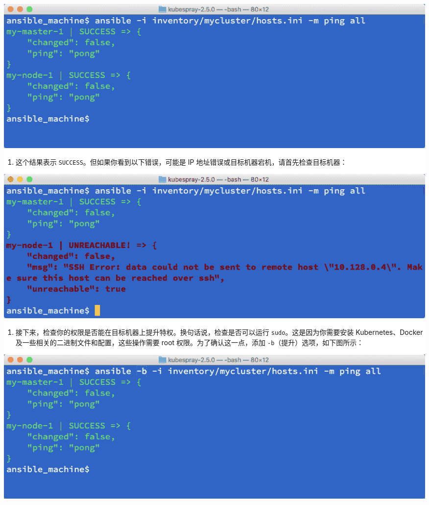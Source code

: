 ![](img/f64fdf05-c6ff-4b77-9fc9-23af593c08aa.png)

1.  这个结果表示 `SUCCESS`。但如果你看到以下错误，可能是 IP 地址错误或目标机器宕机，请首先检查目标机器：

![](img/13ae1baa-a1ae-4655-8ea9-426410983ed7.png)

1.  接下来，检查你的权限是否能在目标机器上提升特权。换句话说，检查是否可以运行 `sudo`。这是因为你需要安装 Kubernetes、Docker 及一些相关的二进制文件和配置，这些操作需要 root 权限。为了确认这一点，添加 `-b`（提升）选项，如下图所示：

![](img/0c2f06a0-2e53-40e7-be10-cb2c28eb05ae.png)
